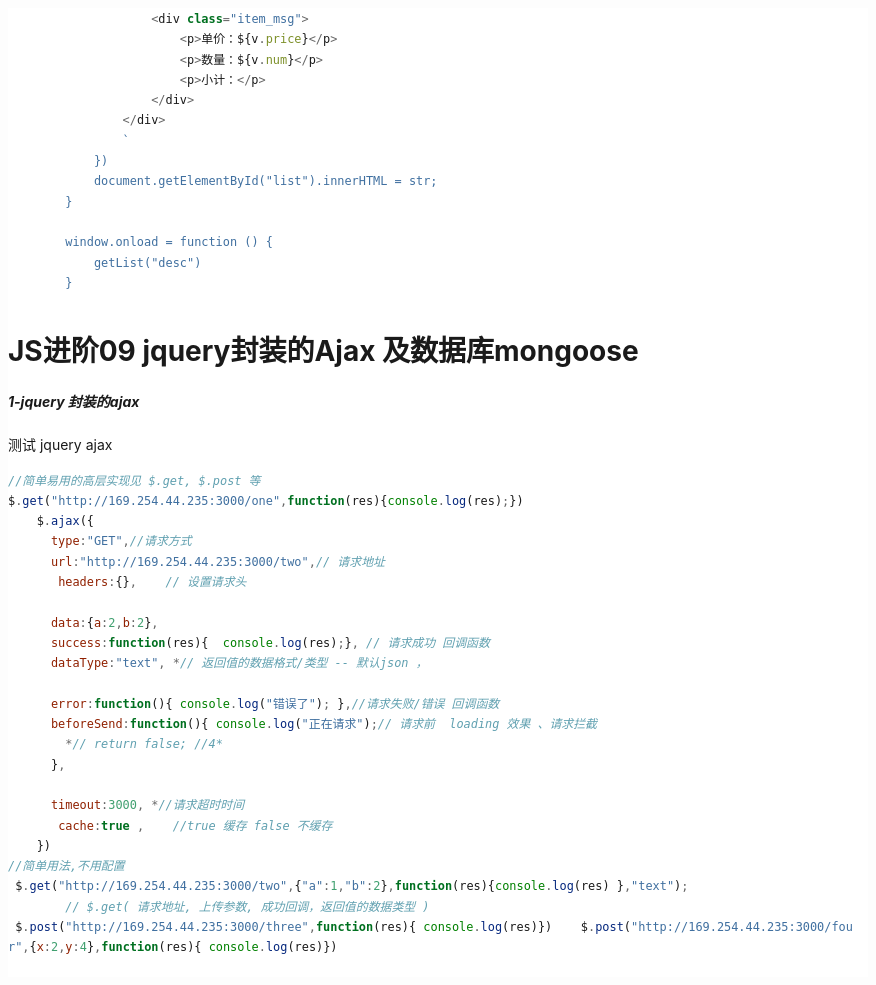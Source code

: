 ```javascript
                    <div class="item_msg">
                        <p>单价：${v.price}</p>
                        <p>数量：${v.num}</p>
                        <p>小计：</p>
                    </div>
                </div>
                `
            })
            document.getElementById("list").innerHTML = str;
        }

        window.onload = function () {
            getList("desc")
        }
```

  

# JS进阶09    jquery封装的Ajax 及数据库mongoose

##### 1-jquery  封装的ajax

测试 jquery ajax

```javascript
//简单易用的高层实现见 $.get, $.post 等
$.get("http://169.254.44.235:3000/one",function(res){console.log(res);})
    $.ajax({
      type:"GET",//请求方式
      url:"http://169.254.44.235:3000/two",// 请求地址
       headers:{},    // 设置请求头
            
      data:{a:2,b:2}, 
      success:function(res){  console.log(res);}, // 请求成功 回调函数
      dataType:"text", *// 返回值的数据格式/类型 -- 默认json ，
     
      error:function(){ console.log("错误了"); },//请求失败/错误 回调函数
      beforeSend:function(){ console.log("正在请求");// 请求前  loading 效果 、请求拦截
        *// return false; //4*
      },
    
      timeout:3000, *//请求超时时间  
       cache:true ,    //true 缓存 false 不缓存
    })
//简单用法,不用配置
 $.get("http://169.254.44.235:3000/two",{"a":1,"b":2},function(res){console.log(res) },"text");
        // $.get( 请求地址, 上传参数, 成功回调，返回值的数据类型 )
 $.post("http://169.254.44.235:3000/three",function(res){ console.log(res)})    $.post("http://169.254.44.235:3000/four",{x:2,y:4},function(res){ console.log(res)})
     

```
